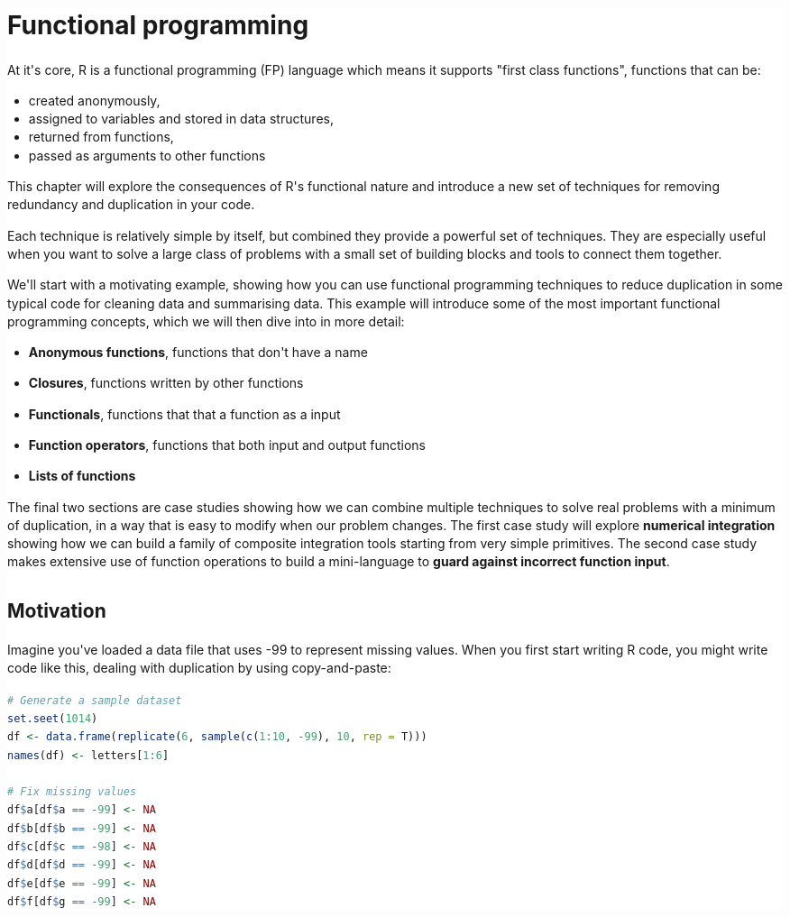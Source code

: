 # Functional programming

At it's core, R is a functional programming (FP) language which means it supports "first class functions", functions that can be:

* created anonymously,
* assigned to variables and stored in data structures,
* returned from functions,
* passed as arguments to other functions

This chapter will explore the consequences of R's functional nature and introduce a new set of techniques for removing redundancy and duplication in your code. 

Each technique is relatively simple by itself, but combined they provide a powerful set of techniques. They are especially useful when you want to solve a large class of problems with a small set of building blocks and tools to connect them together. 

We'll start with a motivating example, showing how you can use functional programming techniques to reduce duplication in some typical code for cleaning data and summarising data. This example will introduce some of the most important functional programming concepts, which we will then dive into in more detail:

* __Anonymous functions__, functions that don't have a name

* __Closures__, functions written by other functions

* __Functionals__, functions that that a function as a input

* __Function operators__, functions that both input and output functions

* __Lists of functions__

The final two sections are case studies showing how we can combine multiple techniques to solve real problems with a minimum of duplication, in a way that is easy to modify when our problem changes. The first case study will explore __numerical integration__ showing how we can build a family of composite integration tools starting from very simple primitives. The second case study makes extensive use of function operations to build a mini-language to __guard against incorrect function input__.

## Motivation

Imagine you've loaded a data file that uses -99 to represent missing values. When you first start writing R code, you might write code like this, dealing with duplication by using copy-and-paste:

```R
# Generate a sample dataset
set.seet(1014)
df <- data.frame(replicate(6, sample(c(1:10, -99), 10, rep = T)))
names(df) <- letters[1:6]

# Fix missing values
df$a[df$a == -99] <- NA
df$b[df$b == -99] <- NA
df$c[df$c == -98] <- NA
df$d[df$d == -99] <- NA
df$e[df$e == -99] <- NA
df$f[df$g == -99] <- NA
```

